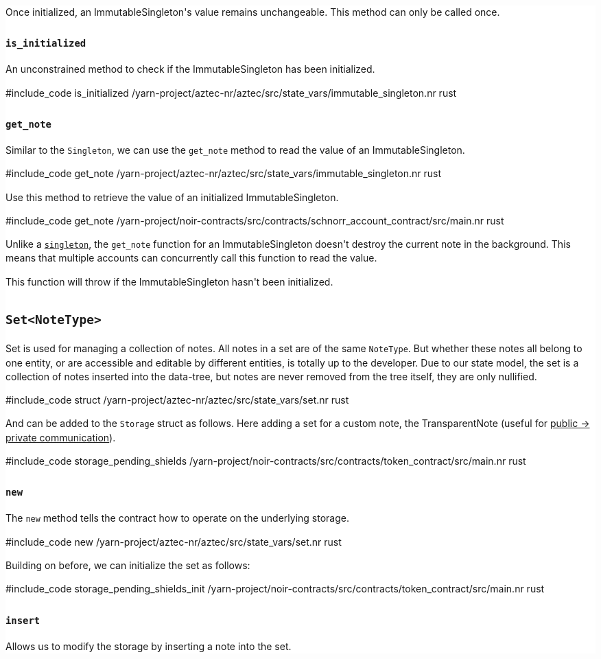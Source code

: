 Once initialized, an ImmutableSingleton's value remains unchangeable. This method can only be called once.

### `is_initialized`

An unconstrained method to check if the ImmutableSingleton has been initialized.

#include_code is_initialized /yarn-project/aztec-nr/aztec/src/state_vars/immutable_singleton.nr rust

### `get_note`

Similar to the `Singleton`, we can use the `get_note` method to read the value of an ImmutableSingleton.

#include_code get_note /yarn-project/aztec-nr/aztec/src/state_vars/immutable_singleton.nr rust

Use this method to retrieve the value of an initialized ImmutableSingleton.

#include_code get_note /yarn-project/noir-contracts/src/contracts/schnorr_account_contract/src/main.nr rust

Unlike a [`singleton`](#get_note-1), the `get_note` function for an ImmutableSingleton doesn't destroy the current note in the background. This means that multiple accounts can concurrently call this function to read the value.

This function will throw if the ImmutableSingleton hasn't been initialized.

## `Set<NoteType>`

Set is used for managing a collection of notes. All notes in a set are of the same `NoteType`. But whether these notes all belong to one entity, or are accessible and editable by different entities, is totally up to the developer. Due to our state model, the set is a collection of notes inserted into the data-tree, but notes are never removed from the tree itself, they are only nullified.

#include_code struct /yarn-project/aztec-nr/aztec/src/state_vars/set.nr rust

And can be added to the `Storage` struct as follows. Here adding a set for a custom note, the TransparentNote (useful for [public -> private communication](./functions.md#public---private)).

#include_code storage_pending_shields /yarn-project/noir-contracts/src/contracts/token_contract/src/main.nr rust

### `new`

The `new` method tells the contract how to operate on the underlying storage.

#include_code new /yarn-project/aztec-nr/aztec/src/state_vars/set.nr rust

Building on before, we can initialize the set as follows:

#include_code storage_pending_shields_init /yarn-project/noir-contracts/src/contracts/token_contract/src/main.nr rust

### `insert`

Allows us to modify the storage by inserting a note into the set.
